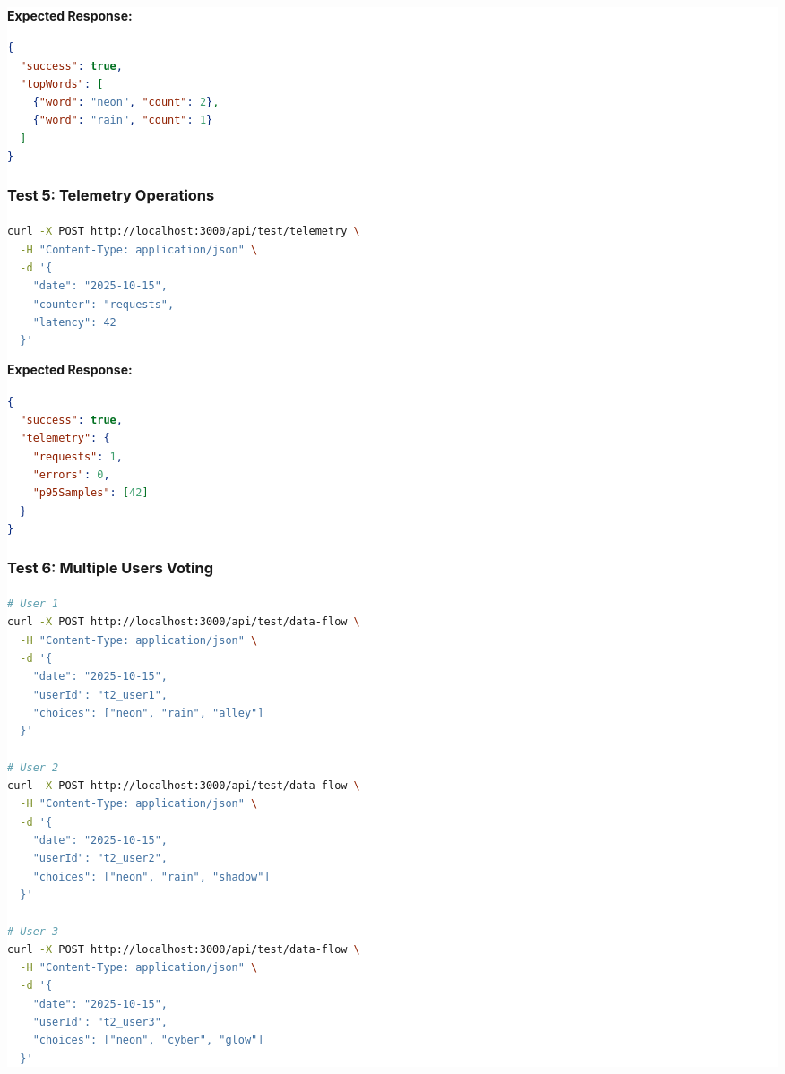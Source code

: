 **Expected Response:**
```json
{
  "success": true,
  "topWords": [
    {"word": "neon", "count": 2},
    {"word": "rain", "count": 1}
  ]
}
```

### Test 5: Telemetry Operations

```bash
curl -X POST http://localhost:3000/api/test/telemetry \
  -H "Content-Type: application/json" \
  -d '{
    "date": "2025-10-15",
    "counter": "requests",
    "latency": 42
  }'
```

**Expected Response:**
```json
{
  "success": true,
  "telemetry": {
    "requests": 1,
    "errors": 0,
    "p95Samples": [42]
  }
}
```

### Test 6: Multiple Users Voting

```bash
# User 1
curl -X POST http://localhost:3000/api/test/data-flow \
  -H "Content-Type: application/json" \
  -d '{
    "date": "2025-10-15",
    "userId": "t2_user1",
    "choices": ["neon", "rain", "alley"]
  }'

# User 2
curl -X POST http://localhost:3000/api/test/data-flow \
  -H "Content-Type: application/json" \
  -d '{
    "date": "2025-10-15",
    "userId": "t2_user2",
    "choices": ["neon", "rain", "shadow"]
  }'

# User 3
curl -X POST http://localhost:3000/api/test/data-flow \
  -H "Content-Type: application/json" \
  -d '{
    "date": "2025-10-15",
    "userId": "t2_user3",
    "choices": ["neon", "cyber", "glow"]
  }'
```
